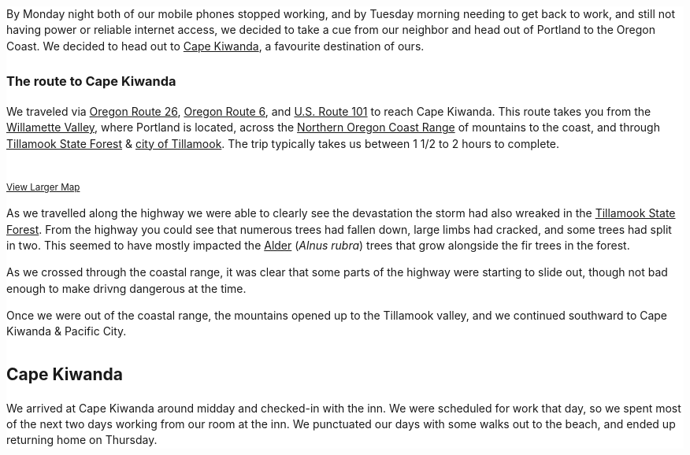 By Monday night both of our mobile phones stopped working, and by Tuesday morning needing to get back to work, and still not having power or reliable internet access, we decided to take a cue from our neighbor and head out of Portland to the Oregon Coast.  We decided to head out to [Cape Kiwanda](https://en.wikipedia.org/wiki/Pacific_City,_Oregon), a favourite destination of ours.

### The route to Cape Kiwanda

We traveled via [Oregon Route 26](https://en.wikipedia.org/wiki/U.S._Route_26_in_Oregon), [Oregon Route 6](https://en.wikipedia.org/wiki/Oregon_Route_6), and [U.S. Route 101](https://en.wikipedia.org/wiki/U.S._Route_101) to reach Cape Kiwanda.  This route takes you from the [Willamette Valley](https://en.wikipedia.org/wiki/Willamette_Valley), where Portland is located, across the [Northern Oregon Coast Range](https://en.wikipedia.org/wiki/Northern_Oregon_Coast_Range) of mountains to the coast, and through [Tillamook State Forest](https://en.wikipedia.org/wiki/Tillamook_State_Forest) & [city of Tillamook](https://en.wikipedia.org/wiki/Tillamook,_Oregon).  The trip typically takes us between 1 1/2 to 2 hours to complete.

<iframe width="100%" height="350" frameborder="0" scrolling="no" marginheight="0" marginwidth="0" src="https://www.openstreetmap.org/export/embed.html?bbox=-124.01229858398439%2C45.06091160094602%2C-122.52914428710939%2C45.91485503041036&amp;layer=mapnik" style="border: 1px solid black"></iframe><br/><small><a href="https://www.openstreetmap.org/#map=10/45.4895/-123.2707">View Larger Map</a></small>

As we travelled along the highway we were able to clearly see the devastation the storm had also wreaked in the [Tillamook State Forest](https://en.wikipedia.org/wiki/Tillamook_State_Forest).  From the highway you could see that numerous trees had fallen down, large limbs had cracked, and some trees had split in two.  This seemed to have mostly impacted the [Alder](https://en.wikipedia.org/wiki/Alnus_rubra) (*Alnus rubra*) trees that grow alongside the fir trees in the forest.

As we crossed through the coastal range, it was clear that some parts of the highway were starting to slide out, though not bad enough to make drivng dangerous at the time.

Once we were out of the coastal range, the mountains opened up to the Tillamook valley, and we continued southward to Cape Kiwanda & Pacific City.

<iframe src="https://player.vimeo.com/video/523492798" width="100%" height="400px" frameborder="0" allow="autoplay; fullscreen; picture-in-picture" allowfullscreen></iframe>

## Cape Kiwanda

We arrived at Cape Kiwanda around midday and checked-in with the inn.  We were scheduled for work that day, so we spent most of the next two days working from our room at the inn.  We punctuated our days with some walks out to the beach, and ended up returning home on Thursday.

